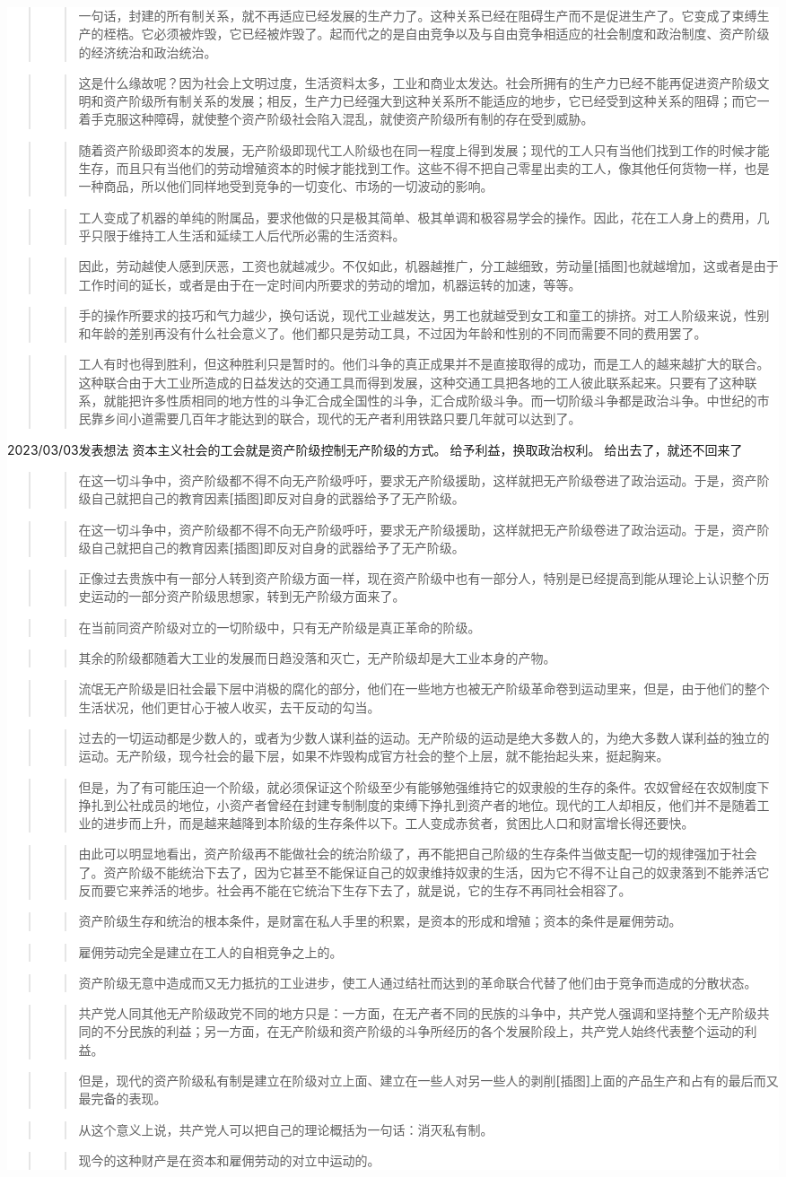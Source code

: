 >> 一句话，封建的所有制关系，就不再适应已经发展的生产力了。这种关系已经在阻碍生产而不是促进生产了。它变成了束缚生产的桎梏。它必须被炸毁，它已经被炸毁了。起而代之的是自由竞争以及与自由竞争相适应的社会制度和政治制度、资产阶级的经济统治和政治统治。

>> 这是什么缘故呢？因为社会上文明过度，生活资料太多，工业和商业太发达。社会所拥有的生产力已经不能再促进资产阶级文明和资产阶级所有制关系的发展；相反，生产力已经强大到这种关系所不能适应的地步，它已经受到这种关系的阻碍；而它一着手克服这种障碍，就使整个资产阶级社会陷入混乱，就使资产阶级所有制的存在受到威胁。

>> 随着资产阶级即资本的发展，无产阶级即现代工人阶级也在同一程度上得到发展；现代的工人只有当他们找到工作的时候才能生存，而且只有当他们的劳动增殖资本的时候才能找到工作。这些不得不把自己零星出卖的工人，像其他任何货物一样，也是一种商品，所以他们同样地受到竞争的一切变化、市场的一切波动的影响。

>> 工人变成了机器的单纯的附属品，要求他做的只是极其简单、极其单调和极容易学会的操作。因此，花在工人身上的费用，几乎只限于维持工人生活和延续工人后代所必需的生活资料。

>> 因此，劳动越使人感到厌恶，工资也就越减少。不仅如此，机器越推广，分工越细致，劳动量[插图]也就越增加，这或者是由于工作时间的延长，或者是由于在一定时间内所要求的劳动的增加，机器运转的加速，等等。

>> 手的操作所要求的技巧和气力越少，换句话说，现代工业越发达，男工也就越受到女工和童工的排挤。对工人阶级来说，性别和年龄的差别再没有什么社会意义了。他们都只是劳动工具，不过因为年龄和性别的不同而需要不同的费用罢了。

>> 工人有时也得到胜利，但这种胜利只是暂时的。他们斗争的真正成果并不是直接取得的成功，而是工人的越来越扩大的联合。这种联合由于大工业所造成的日益发达的交通工具而得到发展，这种交通工具把各地的工人彼此联系起来。只要有了这种联系，就能把许多性质相同的地方性的斗争汇合成全国性的斗争，汇合成阶级斗争。而一切阶级斗争都是政治斗争。中世纪的市民靠乡间小道需要几百年才能达到的联合，现代的无产者利用铁路只要几年就可以达到了。

2023/03/03发表想法
资本主义社会的工会就是资产阶级控制无产阶级的方式。
给予利益，换取政治权利。
给出去了，就还不回来了
>> 在这一切斗争中，资产阶级都不得不向无产阶级呼吁，要求无产阶级援助，这样就把无产阶级卷进了政治运动。于是，资产阶级自己就把自己的教育因素[插图]即反对自身的武器给予了无产阶级。

>> 在这一切斗争中，资产阶级都不得不向无产阶级呼吁，要求无产阶级援助，这样就把无产阶级卷进了政治运动。于是，资产阶级自己就把自己的教育因素[插图]即反对自身的武器给予了无产阶级。

>> 正像过去贵族中有一部分人转到资产阶级方面一样，现在资产阶级中也有一部分人，特别是已经提高到能从理论上认识整个历史运动的一部分资产阶级思想家，转到无产阶级方面来了。

>> 在当前同资产阶级对立的一切阶级中，只有无产阶级是真正革命的阶级。

>> 其余的阶级都随着大工业的发展而日趋没落和灭亡，无产阶级却是大工业本身的产物。

>> 流氓无产阶级是旧社会最下层中消极的腐化的部分，他们在一些地方也被无产阶级革命卷到运动里来，但是，由于他们的整个生活状况，他们更甘心于被人收买，去干反动的勾当。

>> 过去的一切运动都是少数人的，或者为少数人谋利益的运动。无产阶级的运动是绝大多数人的，为绝大多数人谋利益的独立的运动。无产阶级，现今社会的最下层，如果不炸毁构成官方社会的整个上层，就不能抬起头来，挺起胸来。

>> 但是，为了有可能压迫一个阶级，就必须保证这个阶级至少有能够勉强维持它的奴隶般的生存的条件。农奴曾经在农奴制度下挣扎到公社成员的地位，小资产者曾经在封建专制制度的束缚下挣扎到资产者的地位。现代的工人却相反，他们并不是随着工业的进步而上升，而是越来越降到本阶级的生存条件以下。工人变成赤贫者，贫困比人口和财富增长得还要快。

>> 由此可以明显地看出，资产阶级再不能做社会的统治阶级了，再不能把自己阶级的生存条件当做支配一切的规律强加于社会了。资产阶级不能统治下去了，因为它甚至不能保证自己的奴隶维持奴隶的生活，因为它不得不让自己的奴隶落到不能养活它反而要它来养活的地步。社会再不能在它统治下生存下去了，就是说，它的生存不再同社会相容了。

>> 资产阶级生存和统治的根本条件，是财富在私人手里的积累，是资本的形成和增殖；资本的条件是雇佣劳动。

>> 雇佣劳动完全是建立在工人的自相竞争之上的。

>> 资产阶级无意中造成而又无力抵抗的工业进步，使工人通过结社而达到的革命联合代替了他们由于竞争而造成的分散状态。

>> 共产党人同其他无产阶级政党不同的地方只是：一方面，在无产者不同的民族的斗争中，共产党人强调和坚持整个无产阶级共同的不分民族的利益；另一方面，在无产阶级和资产阶级的斗争所经历的各个发展阶段上，共产党人始终代表整个运动的利益。

>> 但是，现代的资产阶级私有制是建立在阶级对立上面、建立在一些人对另一些人的剥削[插图]上面的产品生产和占有的最后而又最完备的表现。

>> 从这个意义上说，共产党人可以把自己的理论概括为一句话：消灭私有制。

>> 现今的这种财产是在资本和雇佣劳动的对立中运动的。
